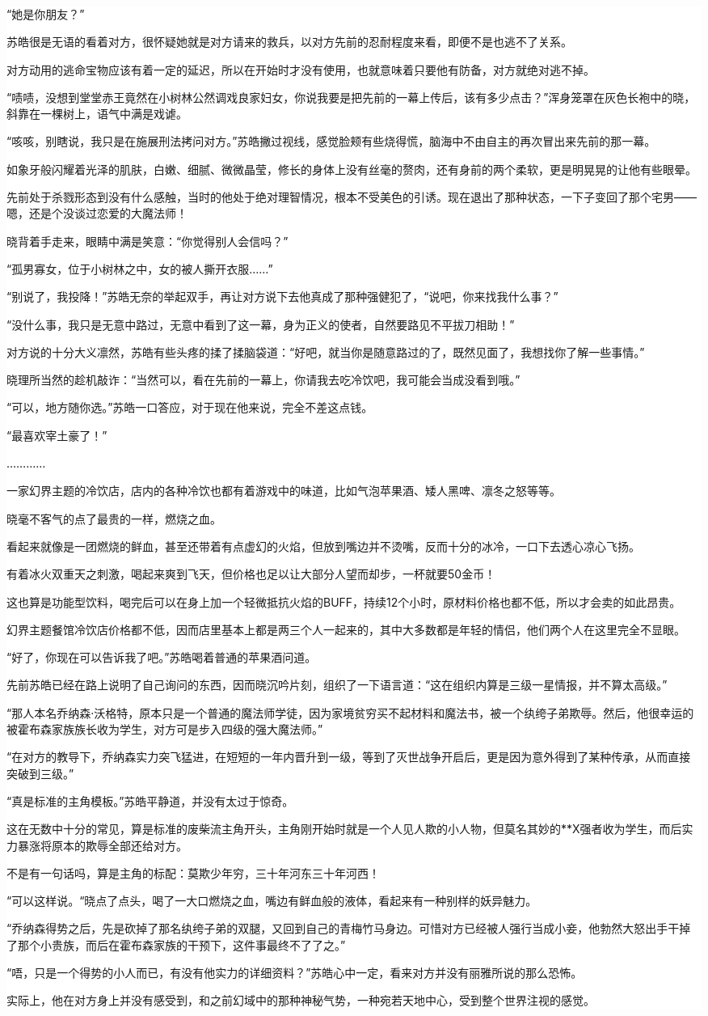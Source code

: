 “她是你朋友？”

苏皓很是无语的看着对方，很怀疑她就是对方请来的救兵，以对方先前的忍耐程度来看，即便不是也逃不了关系。

对方动用的逃命宝物应该有着一定的延迟，所以在开始时才没有使用，也就意味着只要他有防备，对方就绝对逃不掉。

“啧啧，没想到堂堂赤王竟然在小树林公然调戏良家妇女，你说我要是把先前的一幕上传后，该有多少点击？”浑身笼罩在灰色长袍中的晓，斜靠在一棵树上，语气中满是戏谑。

“咳咳，别瞎说，我只是在施展刑法拷问对方。”苏皓撇过视线，感觉脸颊有些烧得慌，脑海中不由自主的再次冒出来先前的那一幕。

如象牙般闪耀着光泽的肌肤，白嫩、细腻、微微晶莹，修长的身体上没有丝毫的赘肉，还有身前的两个柔软，更是明晃晃的让他有些眼晕。

先前处于杀戮形态到没有什么感触，当时的他处于绝对理智情况，根本不受美色的引诱。现在退出了那种状态，一下子变回了那个宅男——嗯，还是个没谈过恋爱的大魔法师！

晓背着手走来，眼睛中满是笑意：“你觉得别人会信吗？”

“孤男寡女，位于小树林之中，女的被人撕开衣服……”

“别说了，我投降！”苏皓无奈的举起双手，再让对方说下去他真成了那种强健犯了，“说吧，你来找我什么事？”

“没什么事，我只是无意中路过，无意中看到了这一幕，身为正义的使者，自然要路见不平拔刀相助！”

对方说的十分大义凛然，苏皓有些头疼的揉了揉脑袋道：“好吧，就当你是随意路过的了，既然见面了，我想找你了解一些事情。”

晓理所当然的趁机敲诈：“当然可以，看在先前的一幕上，你请我去吃冷饮吧，我可能会当成没看到哦。”

“可以，地方随你选。”苏皓一口答应，对于现在他来说，完全不差这点钱。

“最喜欢宰土豪了！”

…………

一家幻界主题的冷饮店，店内的各种冷饮也都有着游戏中的味道，比如气泡苹果酒、矮人黑啤、凛冬之怒等等。

晓毫不客气的点了最贵的一样，燃烧之血。

看起来就像是一团燃烧的鲜血，甚至还带着有点虚幻的火焰，但放到嘴边并不烫嘴，反而十分的冰冷，一口下去透心凉心飞扬。

有着冰火双重天之刺激，喝起来爽到飞天，但价格也足以让大部分人望而却步，一杯就要50金币！

这也算是功能型饮料，喝完后可以在身上加一个轻微抵抗火焰的BUFF，持续12个小时，原材料价格也都不低，所以才会卖的如此昂贵。

幻界主题餐馆冷饮店价格都不低，因而店里基本上都是两三个人一起来的，其中大多数都是年轻的情侣，他们两个人在这里完全不显眼。

“好了，你现在可以告诉我了吧。”苏皓喝着普通的苹果酒问道。

先前苏皓已经在路上说明了自己询问的东西，因而晓沉吟片刻，组织了一下语言道：“这在组织内算是三级一星情报，并不算太高级。”

“那人本名乔纳森·沃格特，原本只是一个普通的魔法师学徒，因为家境贫穷买不起材料和魔法书，被一个纨绔子弟欺辱。然后，他很幸运的被霍布森家族族长收为学生，对方可是步入四级的强大魔法师。”

“在对方的教导下，乔纳森实力突飞猛进，在短短的一年内晋升到一级，等到了灭世战争开启后，更是因为意外得到了某种传承，从而直接突破到三级。”

“真是标准的主角模板。”苏皓平静道，并没有太过于惊奇。

这在无数中十分的常见，算是标准的废柴流主角开头，主角刚开始时就是一个人见人欺的小人物，但莫名其妙的**X强者收为学生，而后实力暴涨将原本的欺辱全部还给对方。

不是有一句话吗，算是主角的标配：莫欺少年穷，三十年河东三十年河西！

“可以这样说。“晓点了点头，喝了一大口燃烧之血，嘴边有鲜血般的液体，看起来有一种别样的妖异魅力。

“乔纳森得势之后，先是砍掉了那名纨绔子弟的双腿，又回到自己的青梅竹马身边。可惜对方已经被人强行当成小妾，他勃然大怒出手干掉了那个小贵族，而后在霍布森家族的干预下，这件事最终不了了之。”

“唔，只是一个得势的小人而已，有没有他实力的详细资料？”苏皓心中一定，看来对方并没有丽雅所说的那么恐怖。

实际上，他在对方身上并没有感受到，和之前幻域中的那种神秘气势，一种宛若天地中心，受到整个世界注视的感觉。
